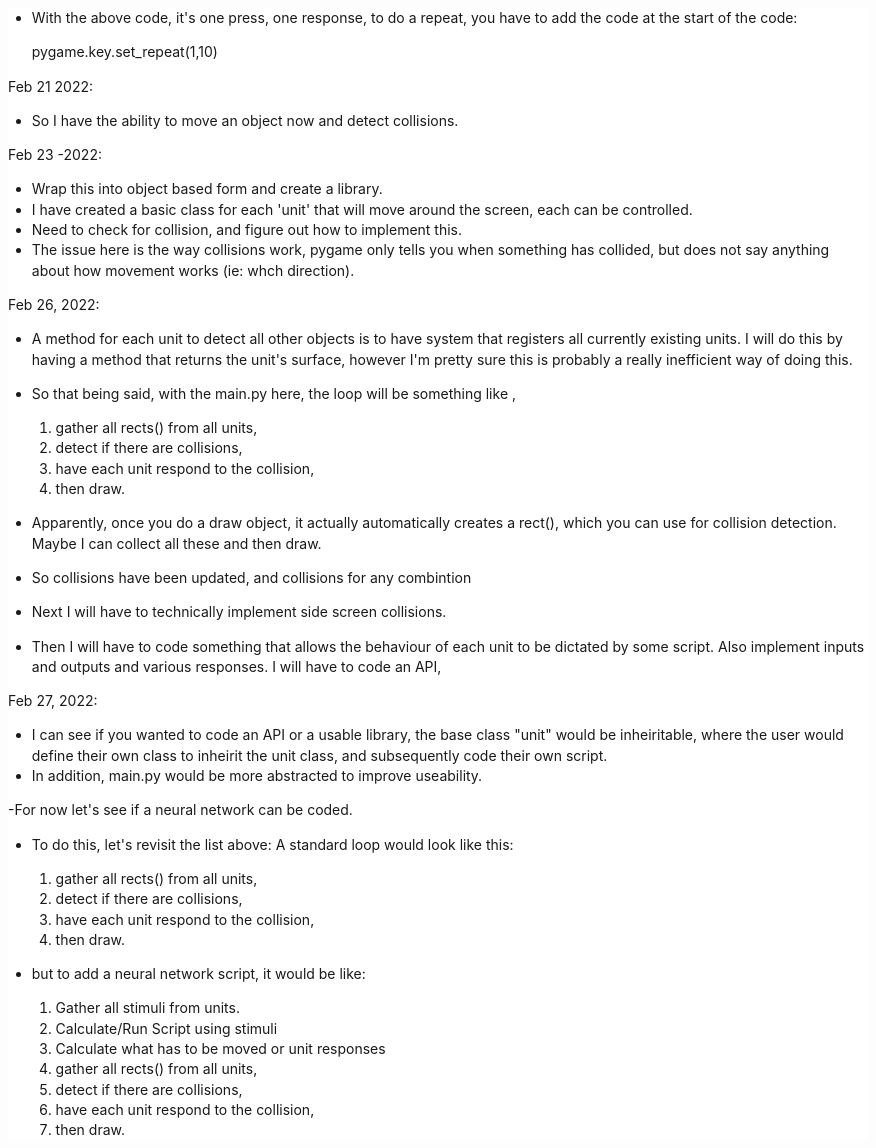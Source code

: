 
- With the above code, it's one press, one response, to do a repeat, you have to add the code at the start of the code: 

	pygame.key.set_repeat(1,10)

Feb 21 2022: 
- So I have the ability to move an object now and detect collisions. 

Feb 23 -2022: 
- Wrap this into object based form and create a library. 
- I have created a basic class for each 'unit' that will move around the screen, each can be controlled.
- Need to check for collision, and figure out how to implement this. 
- The issue here is the way collisions work, pygame only tells you when something has collided, but does not say anything about how movement works (ie: whch direction). 


Feb 26, 2022: 
- A method for each unit to detect all other objects is to have system that registers all currently existing units. I will do this by having a method that returns the unit's surface, however I'm pretty sure this is probably a really inefficient way of doing this. 

- So that being said, with the main.py here, the loop will be something like , 
	1. gather all rects() from all units, 
	2. detect if there are collisions, 
	3. have each unit respond to the collision, 
	4. then draw. 

- Apparently, once you do a draw object, it actually automatically creates a rect(), which you can use for collision detection. Maybe I can collect all these and then draw. 
- So collisions have been updated, and collisions for any combintion
- Next I will have to technically implement side screen collisions.
- Then I will have to code something that allows the behaviour of each unit to be dictated by some script. Also implement inputs and outputs and various responses. I will have to code an API, 


Feb 27, 2022: 
- I can see if you wanted to code an API or a usable library, the base class "unit" would be inheiritable, where the user would define their own class to inheirit the unit class, and subsequently code their own script. 
- In addition, main.py would be more abstracted to improve useability.

-For now let's see if a neural network can be coded. 

- To do this, let's revisit the list above: A standard loop would look like this: 

	1. gather all rects() from all units, 
	2. detect if there are collisions, 
	3. have each unit respond to the collision, 
	4. then draw. 

- but to add a neural network script, it would be like: 

	1. Gather all stimuli from units.
	2. Calculate/Run Script using stimuli
	3. Calculate what has to be moved or unit responses
	4. gather all rects() from all units, 
	5. detect if there are collisions, 
	6. have each unit respond to the collision, 
	7. then draw. 
